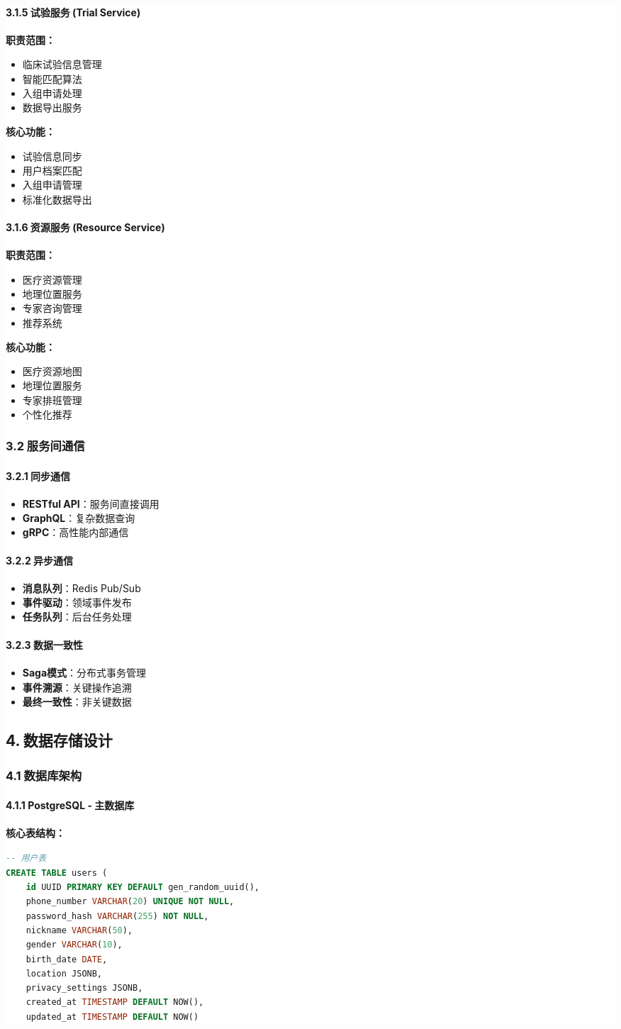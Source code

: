 #### 3.1.5 试验服务 (Trial Service)
**职责范围：**
- 临床试验信息管理
- 智能匹配算法
- 入组申请处理
- 数据导出服务

**核心功能：**
- 试验信息同步
- 用户档案匹配
- 入组申请管理
- 标准化数据导出

#### 3.1.6 资源服务 (Resource Service)
**职责范围：**
- 医疗资源管理
- 地理位置服务
- 专家咨询管理
- 推荐系统

**核心功能：**
- 医疗资源地图
- 地理位置服务
- 专家排班管理
- 个性化推荐

### 3.2 服务间通信

#### 3.2.1 同步通信
- **RESTful API**：服务间直接调用
- **GraphQL**：复杂数据查询
- **gRPC**：高性能内部通信

#### 3.2.2 异步通信
- **消息队列**：Redis Pub/Sub
- **事件驱动**：领域事件发布
- **任务队列**：后台任务处理

#### 3.2.3 数据一致性
- **Saga模式**：分布式事务管理
- **事件溯源**：关键操作追溯
- **最终一致性**：非关键数据

## 4. 数据存储设计

### 4.1 数据库架构

#### 4.1.1 PostgreSQL - 主数据库

**核心表结构：**

```sql
-- 用户表
CREATE TABLE users (
    id UUID PRIMARY KEY DEFAULT gen_random_uuid(),
    phone_number VARCHAR(20) UNIQUE NOT NULL,
    password_hash VARCHAR(255) NOT NULL,
    nickname VARCHAR(50),
    gender VARCHAR(10),
    birth_date DATE,
    location JSONB,
    privacy_settings JSONB,
    created_at TIMESTAMP DEFAULT NOW(),
    updated_at TIMESTAMP DEFAULT NOW()
```